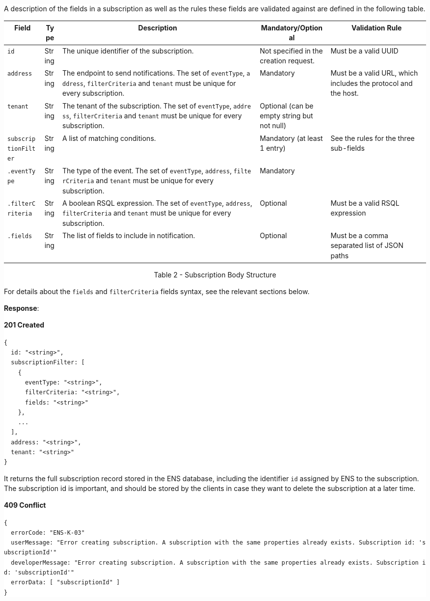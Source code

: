 A description of the fields in a subscription as well as the rules these fields are validated against are defined in the following table.

| Field              | Type | Description                                   | Mandatory/Optional                | Validation Rule                                              |
|--------------------|------|-------------------------------------------|-----------------------------------|--------------------------------------------------------------|
| `id`                 | String | The unique identifier of the subscription. | Not specified in the creation request. | Must be a valid UUID                                         |
| `address`            | String | The endpoint to send notifications. The set of `eventType`, `address`, `filterCriteria` and `tenant` must be unique for every subscription.       | Mandatory                         | Must be a valid URL, which includes the protocol and the host.     |
| `tenant`             | String | The tenant of the subscription. The set of `eventType`, `address`, `filterCriteria` and `tenant` must be unique for every subscription.           | Optional  (can be empty string but not null)        |                                                              |
| `subscriptionFilter` | String | A list of matching conditions.             | Mandatory (at least 1 entry)      | See the rules for the three sub-fields                           |
| `.eventType`         | String | The type of the event. The set of `eventType`, `address`, `filterCriteria` and `tenant` must be unique for every subscription.                     | Mandatory                         |                                                              |
| `.filterCriteria`    | String | A boolean RSQL expression. The set of `eventType`, `address`, `filterCriteria` and `tenant` must be unique for every subscription.                | Optional                          | Must be a valid RSQL expression                              |
| `.fields`            | String | The list of fields to include in notification. | Optional                          | Must be a comma separated list of JSON paths                 |
<p align="center"> Table 2 - Subscription Body Structure </p>

For details about the `fields` and `filterCriteria` fields syntax, see the relevant sections below.

**Response**:

**201 Created** 

```
{    
  id: "<string>",
  subscriptionFilter: [
    {
      eventType: "<string>",
      filterCriteria: "<string>",
      fields: "<string>"
    },
    ...
  ],
  address: "<string>",
  tenant: "<string>"
}
```

It returns the full subscription record stored in the ENS database, including the identifier `id` assigned by ENS to the subscription. The subscription id is important, and should be stored by the clients in case they want to delete the subscription at a later time. 

**409 Conflict**

```
{
  errorCode: "ENS-K-03"
  userMessage: "Error creating subscription. A subscription with the same properties already exists. Subscription id: 'subscriptionId'"
  developerMessage: "Error creating subscription. A subscription with the same properties already exists. Subscription id: 'subscriptionId'"
  errorData: [ "subscriptionId" ]
}
```
